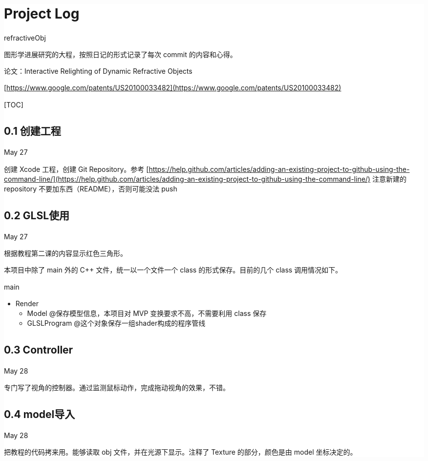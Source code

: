 # Project Log

refractiveObj

图形学进展研究的大程，按照日记的形式记录了每次 commit 的内容和心得。

论文：Interactive Relighting of Dynamic Refractive Objects 

[https://www.google.com/patents/US20100033482](https://www.google.com/patents/US20100033482)

[TOC]

## 0.1 创建工程

May 27

创建 Xcode 工程，创建 Git Repository。参考 [https://help.github.com/articles/adding-an-existing-project-to-github-using-the-command-line/](https://help.github.com/articles/adding-an-existing-project-to-github-using-the-command-line/) 注意新建的 repository 不要加东西（README），否则可能没法 push 

## 0.2 GLSL使用

May 27

根据教程第二课的内容显示红色三角形。

本项目中除了 main 外的 C++ 文件，统一以一个文件一个 class 的形式保存。目前的几个 class 调用情况如下。

main

- Render
  - Model @保存模型信息，本项目对 MVP 变换要求不高，不需要利用 class 保存
  - GLSLProgram @这个对象保存一组shader构成的程序管线

## 0.3 Controller

May 28

专门写了视角的控制器。通过监测鼠标动作，完成拖动视角的效果，不错。

## 0.4 model导入

May 28

把教程的代码拷来用。能够读取 obj 文件，并在光源下显示。注释了 Texture 的部分，颜色是由 model 坐标决定的。
